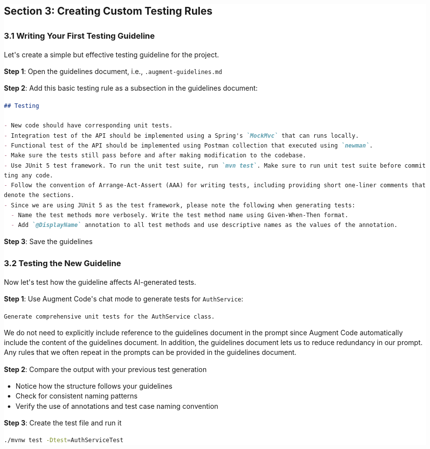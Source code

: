 ## Section 3: Creating Custom Testing Rules

### 3.1 Writing Your First Testing Guideline

Let's create a simple but effective testing guideline for the project.

**Step 1**: Open the guidelines document, i.e., `.augment-guidelines.md`

**Step 2**: Add this basic testing rule as a subsection in the guidelines document:

```markdown
## Testing

- New code should have corresponding unit tests.
- Integration test of the API should be implemented using a Spring's `MockMvc` that can runs locally.
- Functional test of the API should be implemented using Postman collection that executed using `newman`.
- Make sure the tests still pass before and after making modification to the codebase.
- Use JUnit 5 test framework. To run the unit test suite, run `mvn test`. Make sure to run unit test suite before committing any code.
- Follow the convention of Arrange-Act-Assert (AAA) for writing tests, including providing short one-liner comments that denote the sections.
- Since we are using JUnit 5 as the test framework, please note the following when generating tests:
  - Name the test methods more verbosely. Write the test method name using Given-When-Then format.
  - Add `@DisplayName` annotation to all test methods and use descriptive names as the values of the annotation.
```

**Step 3**: Save the guidelines

### 3.2 Testing the New Guideline

Now let's test how the guideline affects AI-generated tests.

**Step 1**: Use Augment Code's chat mode to generate tests for `AuthService`:

```
Generate comprehensive unit tests for the AuthService class.
```

We do not need to explicitly include reference to the guidelines document in the prompt since Augment Code automatically include the content of the guidelines document. In addition, the guidelines document lets us to reduce redundancy in our prompt. Any rules that we often repeat in the prompts can be provided in the guidelines document.

**Step 2**: Compare the output with your previous test generation

- Notice how the structure follows your guidelines
- Check for consistent naming patterns
- Verify the use of annotations and test case naming convention

**Step 3**: Create the test file and run it

```bash
./mvnw test -Dtest=AuthServiceTest
```
